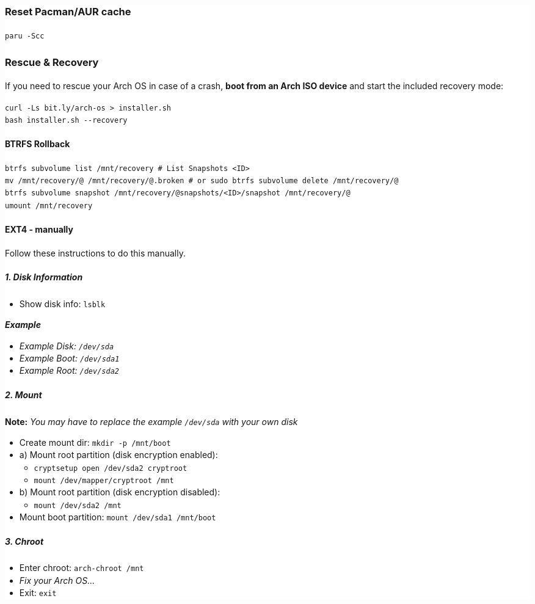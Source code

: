 ### Reset Pacman/AUR cache

```
paru -Scc
```

### Rescue & Recovery

If you need to rescue your Arch OS in case of a crash, **boot from an Arch ISO device** and start the included recovery mode:

```
curl -Ls bit.ly/arch-os > installer.sh
bash installer.sh --recovery
```

#### BTRFS Rollback

```
btrfs subvolume list /mnt/recovery # List Snapshots <ID>
mv /mnt/recovery/@ /mnt/recovery/@.broken # or sudo btrfs subvolume delete /mnt/recovery/@
btrfs subvolume snapshot /mnt/recovery/@snapshots/<ID>/snapshot /mnt/recovery/@
umount /mnt/recovery
```

#### EXT4 - manually

Follow these instructions to do this manually.

##### 1. Disk Information

- Show disk info: `lsblk`

_**Example**_

- _Example Disk: `/dev/sda`_
- _Example Boot: `/dev/sda1`_
- _Example Root: `/dev/sda2`_

##### 2. Mount

**Note:** _You may have to replace the example `/dev/sda` with your own disk_

- Create mount dir: `mkdir -p /mnt/boot`
- a) Mount root partition (disk encryption enabled):
  - `cryptsetup open /dev/sda2 cryptroot`
  - `mount /dev/mapper/cryptroot /mnt`
- b) Mount root partition (disk encryption disabled):
  - `mount /dev/sda2 /mnt`
- Mount boot partition: `mount /dev/sda1 /mnt/boot`

##### 3. Chroot

- Enter chroot: `arch-chroot /mnt`
- _Fix your Arch OS..._
- Exit: `exit`
